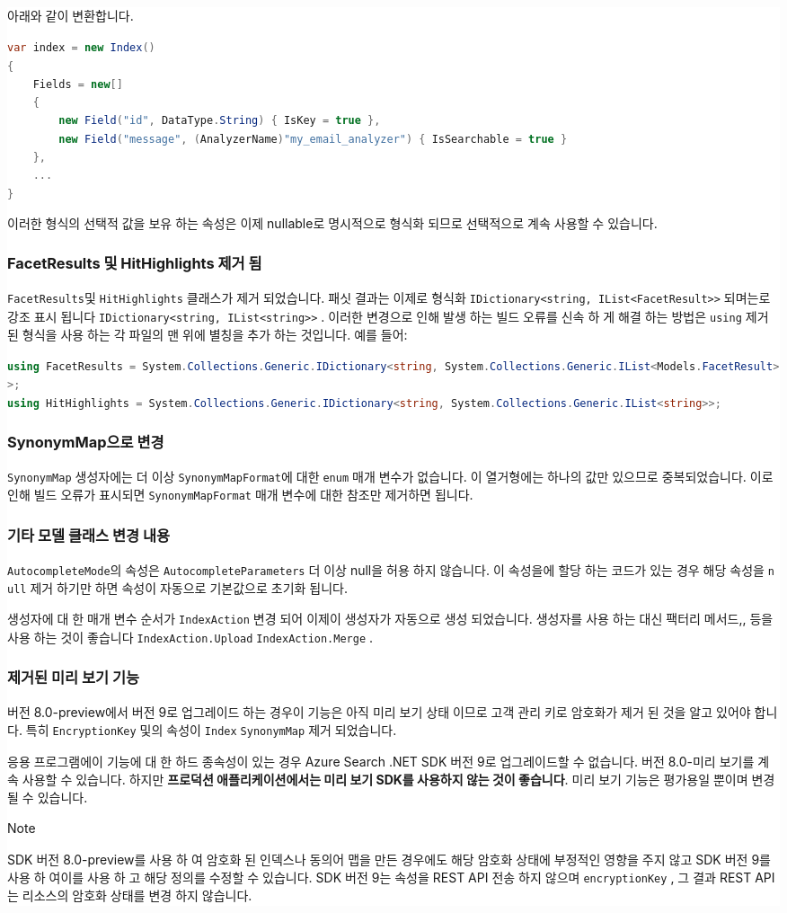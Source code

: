아래와 같이 변환합니다.

```csharp
var index = new Index()
{
    Fields = new[]
    {
        new Field("id", DataType.String) { IsKey = true },
        new Field("message", (AnalyzerName)"my_email_analyzer") { IsSearchable = true }
    },
    ...
}
```

이러한 형식의 선택적 값을 보유 하는 속성은 이제 nullable로 명시적으로 형식화 되므로 선택적으로 계속 사용할 수 있습니다.

### <a name="removed-facetresults-and-hithighlights"></a>FacetResults 및 HitHighlights 제거 됨

`FacetResults`및 `HitHighlights` 클래스가 제거 되었습니다. 패싯 결과는 이제로 형식화 `IDictionary<string, IList<FacetResult>>` 되며는로 강조 표시 됩니다 `IDictionary<string, IList<string>>` . 이러한 변경으로 인해 발생 하는 빌드 오류를 신속 하 게 해결 하는 방법은 `using` 제거 된 형식을 사용 하는 각 파일의 맨 위에 별칭을 추가 하는 것입니다. 예를 들어:

```csharp
using FacetResults = System.Collections.Generic.IDictionary<string, System.Collections.Generic.IList<Models.FacetResult>>;
using HitHighlights = System.Collections.Generic.IDictionary<string, System.Collections.Generic.IList<string>>;
```

### <a name="change-to-synonymmap"></a>SynonymMap으로 변경 

`SynonymMap` 생성자에는 더 이상 `SynonymMapFormat`에 대한 `enum` 매개 변수가 없습니다. 이 열거형에는 하나의 값만 있으므로 중복되었습니다. 이로 인해 빌드 오류가 표시되면 `SynonymMapFormat` 매개 변수에 대한 참조만 제거하면 됩니다.

### <a name="miscellaneous-model-class-changes"></a>기타 모델 클래스 변경 내용

`AutocompleteMode`의 속성은 `AutocompleteParameters` 더 이상 null을 허용 하지 않습니다. 이 속성을에 할당 하는 코드가 있는 경우 해당 속성을 `null` 제거 하기만 하면 속성이 자동으로 기본값으로 초기화 됩니다.

생성자에 대 한 매개 변수 순서가 `IndexAction` 변경 되어 이제이 생성자가 자동으로 생성 되었습니다. 생성자를 사용 하는 대신 팩터리 메서드,, 등을 사용 하는 것이 좋습니다 `IndexAction.Upload` `IndexAction.Merge` .

### <a name="removed-preview-features"></a>제거된 미리 보기 기능

버전 8.0-preview에서 버전 9로 업그레이드 하는 경우이 기능은 아직 미리 보기 상태 이므로 고객 관리 키로 암호화가 제거 된 것을 알고 있어야 합니다. 특히 `EncryptionKey` 및의 속성이 `Index` `SynonymMap` 제거 되었습니다.

응용 프로그램에이 기능에 대 한 하드 종속성이 있는 경우 Azure Search .NET SDK 버전 9로 업그레이드할 수 없습니다. 버전 8.0-미리 보기를 계속 사용할 수 있습니다. 하지만 **프로덕션 애플리케이션에서는 미리 보기 SDK를 사용하지 않는 것이 좋습니다**. 미리 보기 기능은 평가용일 뿐이며 변경될 수 있습니다.

> [!NOTE]
> SDK 버전 8.0-preview를 사용 하 여 암호화 된 인덱스나 동의어 맵을 만든 경우에도 해당 암호화 상태에 부정적인 영향을 주지 않고 SDK 버전 9를 사용 하 여이를 사용 하 고 해당 정의를 수정할 수 있습니다. SDK 버전 9는 속성을 REST API 전송 하지 않으며 `encryptionKey` , 그 결과 REST API는 리소스의 암호화 상태를 변경 하지 않습니다. 
